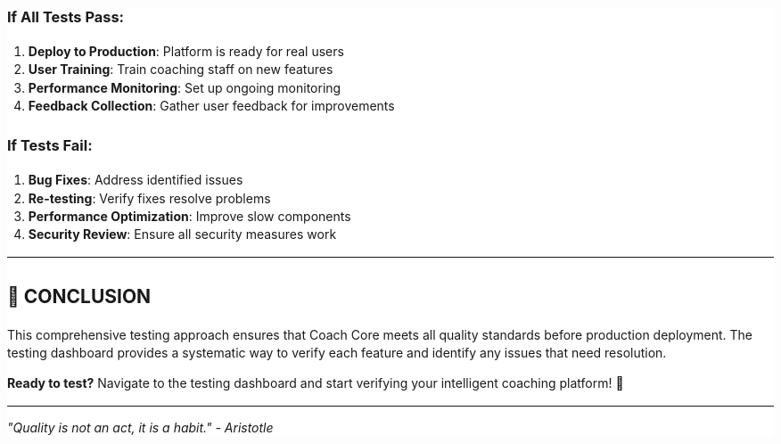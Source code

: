 ### **If All Tests Pass:**
1. **Deploy to Production**: Platform is ready for real users
2. **User Training**: Train coaching staff on new features
3. **Performance Monitoring**: Set up ongoing monitoring
4. **Feedback Collection**: Gather user feedback for improvements

### **If Tests Fail:**
1. **Bug Fixes**: Address identified issues
2. **Re-testing**: Verify fixes resolve problems
3. **Performance Optimization**: Improve slow components
4. **Security Review**: Ensure all security measures work

---

## **🎯 CONCLUSION**

This comprehensive testing approach ensures that Coach Core meets all quality standards before production deployment. The testing dashboard provides a systematic way to verify each feature and identify any issues that need resolution.

**Ready to test?** Navigate to the testing dashboard and start verifying your intelligent coaching platform! 🚀

---

*"Quality is not an act, it is a habit." - Aristotle*
